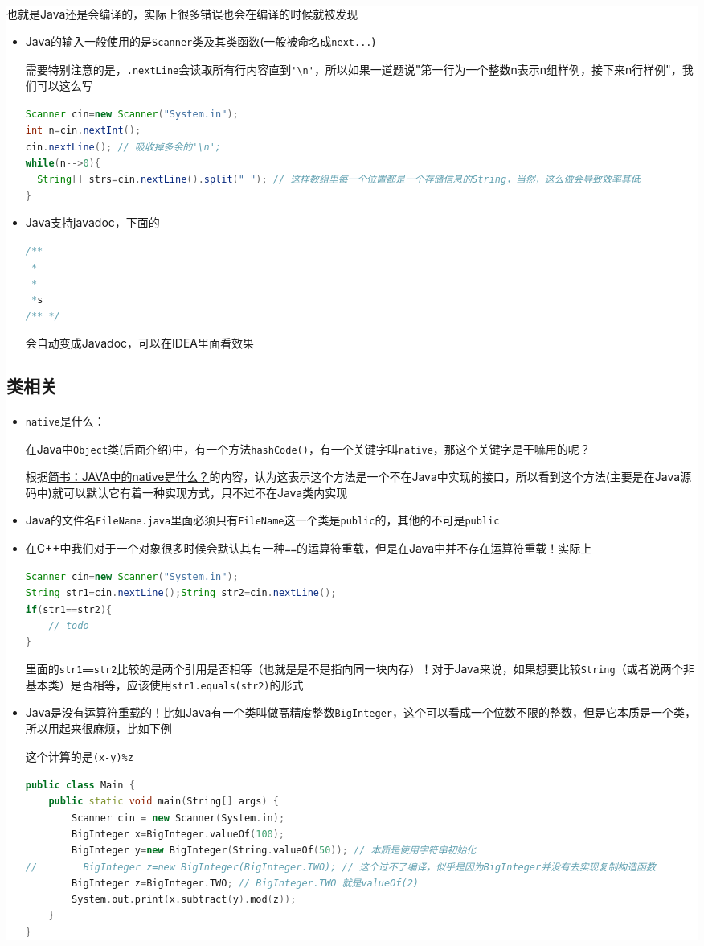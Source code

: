   也就是Java还是会编译的，实际上很多错误也会在编译的时候就被发现

* Java的输入一般使用的是`Scanner`类及其类函数(一般被命名成`next...`)

  需要特别注意的是，`.nextLine`会读取所有行内容直到`'\n'`，所以如果一道题说"第一行为一个整数n表示n组样例，接下来n行样例"，我们可以这么写

  ```Java
  Scanner cin=new Scanner("System.in");
  int n=cin.nextInt();
  cin.nextLine(); // 吸收掉多余的'\n';
  while(n-->0){
  	String[] strs=cin.nextLine().split(" "); // 这样数组里每一个位置都是一个存储信息的String，当然，这么做会导致效率其低
  }
  ```

* Java支持javadoc，下面的

  ```java
  /**
   *
   *
   *s
  /** */
  ```

  会自动变成Javadoc，可以在IDEA里面看效果



##  类相关

* `native`是什么：

  在Java中`Object`类(后面介绍)中，有一个方法`hashCode()`，有一个关键字叫`native`，那这个关键字是干嘛用的呢？

  根据[简书：JAVA中的native是什么？](https://www.jianshu.com/p/429dc9aa2ce4)的内容，认为这表示这个方法是一个不在Java中实现的接口，所以看到这个方法(主要是在Java源码中)就可以默认它有着一种实现方式，只不过不在Java类内实现
  
* Java的文件名`FileName.java`里面必须只有`FileName`这一个类是`public`的，其他的不可是`public`

* 在C++中我们对于一个对象很多时候会默认其有一种`==`的运算符重载，但是在Java中并不存在运算符重载！实际上

  ```Java
  Scanner cin=new Scanner("System.in");
  String str1=cin.nextLine();String str2=cin.nextLine();
  if(str1==str2){
      // todo
  }
  ```

  里面的`str1==str2`比较的是两个引用是否相等（也就是是不是指向同一块内存）！对于Java来说，如果想要比较`String`（或者说两个非基本类）是否相等，应该使用`str1.equals(str2)`的形式

* Java是没有运算符重载的！比如Java有一个类叫做高精度整数`BigInteger`，这个可以看成一个位数不限的整数，但是它本质是一个类，所以用起来很麻烦，比如下例

  这个计算的是`(x-y)%z`

  ```c++
  public class Main {
      public static void main(String[] args) {
          Scanner cin = new Scanner(System.in);
          BigInteger x=BigInteger.valueOf(100);
          BigInteger y=new BigInteger(String.valueOf(50)); // 本质是使用字符串初始化
  //        BigInteger z=new BigInteger(BigInteger.TWO); // 这个过不了编译，似乎是因为BigInteger并没有去实现复制构造函数
          BigInteger z=BigInteger.TWO; // BigInteger.TWO 就是valueOf(2)
          System.out.print(x.subtract(y).mod(z));
      }
  }
  ```
  